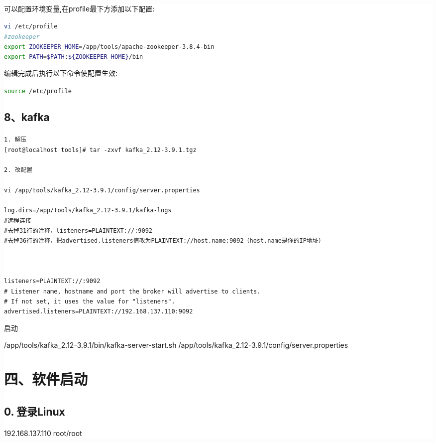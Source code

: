

可以配置环境变量,在profile最下方添加以下配置:

```bash
vi /etc/profile
#zookeeper
export ZOOKEEPER_HOME=/app/tools/apache-zookeeper-3.8.4-bin
export PATH=$PATH:${ZOOKEEPER_HOME}/bin
```

编辑完成后执行以下命令使配置生效:

```bash
source /etc/profile
```



## 8、kafka

```shell
1. 解压
[root@localhost tools]# tar -zxvf kafka_2.12-3.9.1.tgz 

2. 改配置

vi /app/tools/kafka_2.12-3.9.1/config/server.properties

log.dirs=/app/tools/kafka_2.12-3.9.1/kafka-logs
#远程连接
#去掉31行的注释，listeners=PLAINTEXT://:9092
#去掉36行的注释，把advertised.listeners值改为PLAINTEXT://host.name:9092（host.name是你的IP地址）



listeners=PLAINTEXT://:9092
# Listener name, hostname and port the broker will advertise to clients.
# If not set, it uses the value for "listeners".
advertised.listeners=PLAINTEXT://192.168.137.110:9092

```

启动

/app/tools/kafka_2.12-3.9.1/bin/kafka-server-start.sh /app/tools/kafka_2.12-3.9.1/config/server.properties





# 四、软件启动

## 0. 登录Linux

192.168.137.110  root/root
